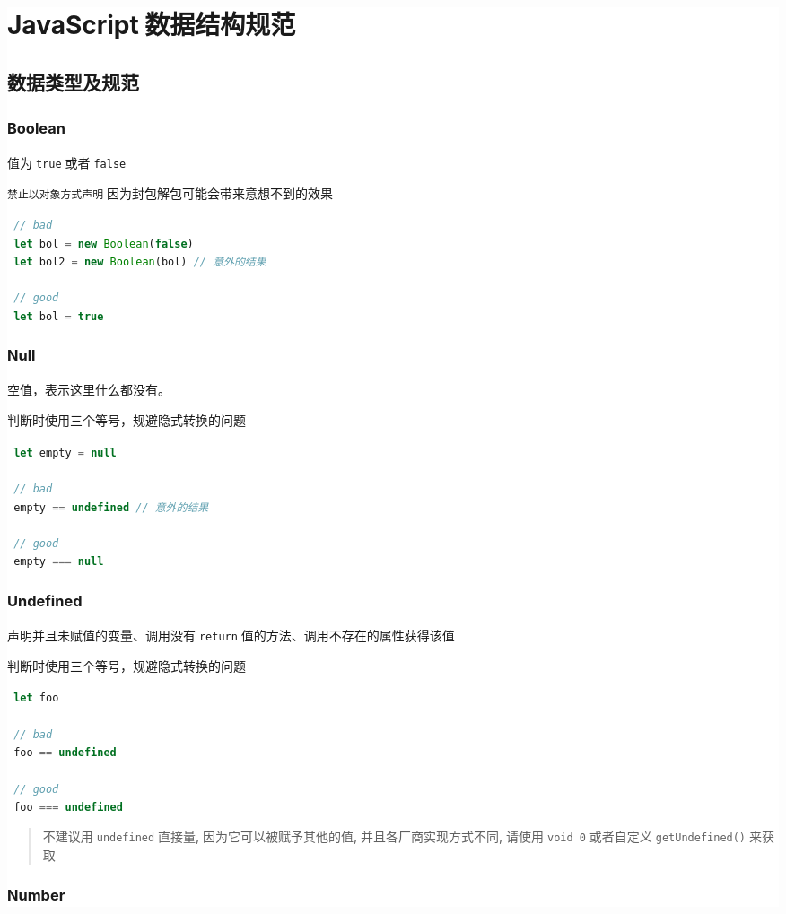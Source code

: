 # JavaScript 数据结构规范

## 数据类型及规范

### Boolean

值为 `true` 或者 `false`

`禁止以对象方式声明` 因为封包解包可能会带来意想不到的效果

```javascript
 // bad
 let bol = new Boolean(false)
 let bol2 = new Boolean(bol) // 意外的结果

 // good
 let bol = true
```

### Null

空值，表示这里什么都没有。

判断时使用三个等号，规避隐式转换的问题

```javascript
 let empty = null

 // bad
 empty == undefined // 意外的结果

 // good
 empty === null
```

### Undefined

声明并且未赋值的变量、调用没有 `return` 值的方法、调用不存在的属性获得该值

判断时使用三个等号，规避隐式转换的问题

```javascript
 let foo

 // bad
 foo == undefined

 // good
 foo === undefined
```

> 不建议用 `undefined` 直接量, 因为它可以被赋予其他的值, 并且各厂商实现方式不同, 请使用 `void 0` 或者自定义 `getUndefined()` 来获取

### Number
